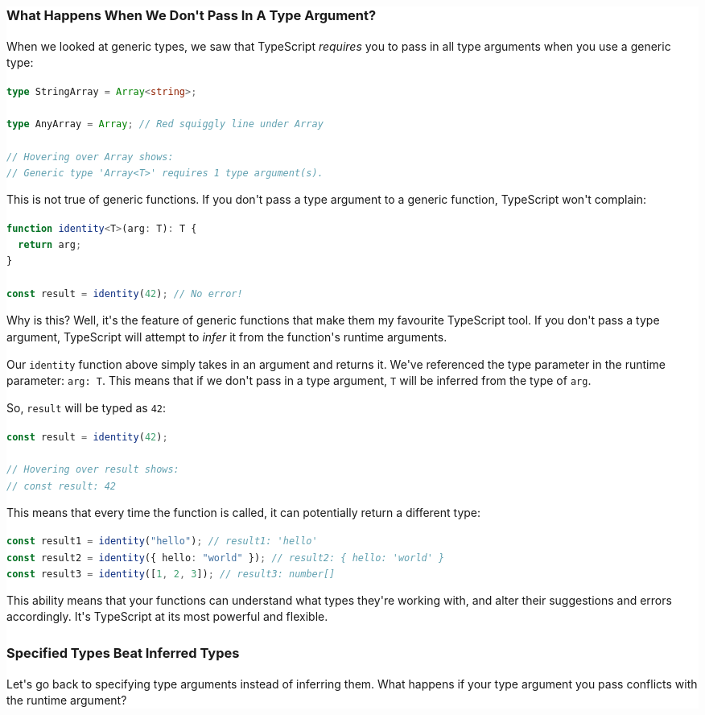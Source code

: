 ### What Happens When We Don't Pass In A Type Argument?

When we looked at generic types, we saw that TypeScript _requires_ you to pass in all type arguments when you use a generic type:

```typescript
type StringArray = Array<string>;

type AnyArray = Array; // Red squiggly line under Array

// Hovering over Array shows:
// Generic type 'Array<T>' requires 1 type argument(s).
```

This is not true of generic functions. If you don't pass a type argument to a generic function, TypeScript won't complain:

```typescript
function identity<T>(arg: T): T {
  return arg;
}

const result = identity(42); // No error!
```

Why is this? Well, it's the feature of generic functions that make them my favourite TypeScript tool. If you don't pass a type argument, TypeScript will attempt to _infer_ it from the function's runtime arguments.

Our `identity` function above simply takes in an argument and returns it. We've referenced the type parameter in the runtime parameter: `arg: T`. This means that if we don't pass in a type argument, `T` will be inferred from the type of `arg`.

So, `result` will be typed as `42`:

```typescript
const result = identity(42);

// Hovering over result shows:
// const result: 42
```

This means that every time the function is called, it can potentially return a different type:

```typescript
const result1 = identity("hello"); // result1: 'hello'
const result2 = identity({ hello: "world" }); // result2: { hello: 'world' }
const result3 = identity([1, 2, 3]); // result3: number[]
```

This ability means that your functions can understand what types they're working with, and alter their suggestions and errors accordingly. It's TypeScript at its most powerful and flexible.

### Specified Types Beat Inferred Types

Let's go back to specifying type arguments instead of inferring them. What happens if your type argument you pass conflicts with the runtime argument?
